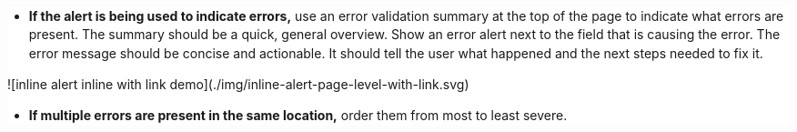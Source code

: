</div>

- **If the alert is being used to indicate errors,** use an error validation summary at the top of the page to indicate what errors are present. The summary should be a quick, general overview. Show an error alert next to the field that is causing the error. The error message should be concise and actionable. It should tell the user what happened and the next steps needed to fix it.

<div class="ws-docs-content-img">
![inline alert inline with link demo](./img/inline-alert-page-level-with-link.svg)
</div>

- **If multiple errors are present in the same location,** order them from most to least severe.
